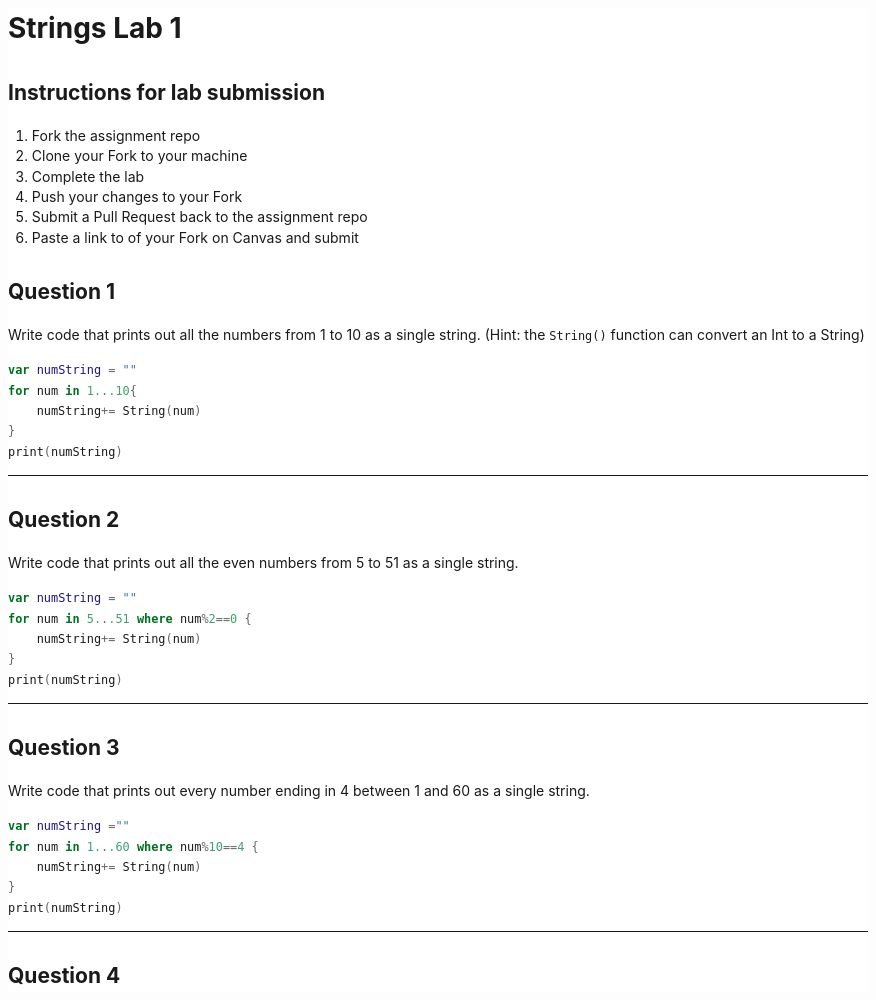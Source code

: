 # Strings Lab 1

## Instructions for lab submission

1. Fork the assignment repo
1. Clone your Fork to your machine
1. Complete the lab
1. Push your changes to your Fork
1. Submit a Pull Request back to the assignment repo
1. Paste a link to of your Fork on Canvas and submit

## Question 1

Write code that prints out all the numbers from 1 to 10 as a single string.
(Hint: the `String()` function can convert an Int to a String)

```swift
var numString = ""
for num in 1...10{
    numString+= String(num)
}
print(numString)
```

***
## Question 2

Write code that prints out all the even numbers from 5 to 51 as a single string.

```swift
var numString = ""
for num in 5...51 where num%2==0 {
    numString+= String(num)
}
print(numString)
```

***
## Question 3

Write code that prints out every number ending in 4 between 1 and 60 as a single string.

```swift
var numString =""
for num in 1...60 where num%10==4 {
    numString+= String(num)
}
print(numString)
```

***
## Question 4
